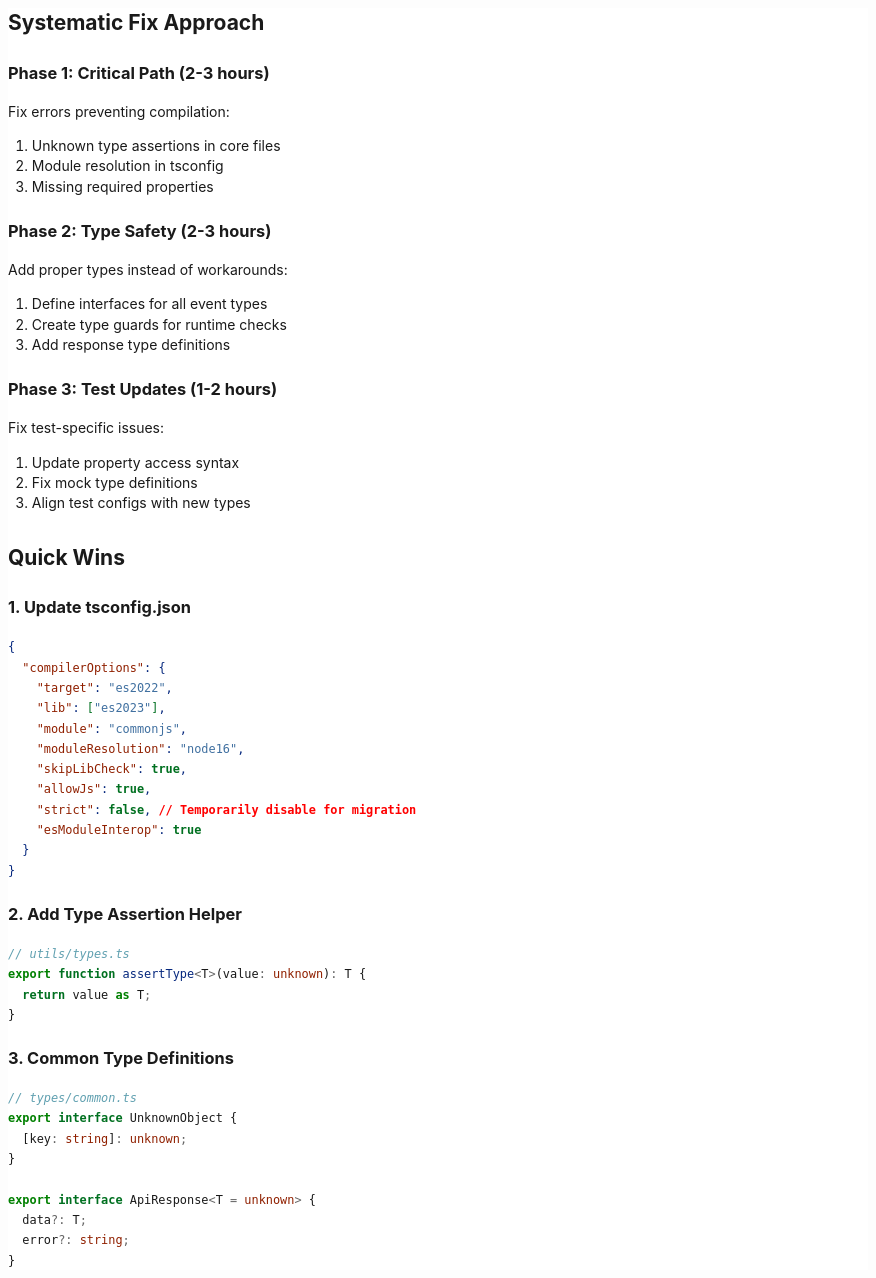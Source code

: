 ## Systematic Fix Approach

### Phase 1: Critical Path (2-3 hours)
Fix errors preventing compilation:
1. Unknown type assertions in core files
2. Module resolution in tsconfig
3. Missing required properties

### Phase 2: Type Safety (2-3 hours)
Add proper types instead of workarounds:
1. Define interfaces for all event types
2. Create type guards for runtime checks
3. Add response type definitions

### Phase 3: Test Updates (1-2 hours)
Fix test-specific issues:
1. Update property access syntax
2. Fix mock type definitions
3. Align test configs with new types

## Quick Wins

### 1. Update tsconfig.json
```json
{
  "compilerOptions": {
    "target": "es2022",
    "lib": ["es2023"],
    "module": "commonjs",
    "moduleResolution": "node16",
    "skipLibCheck": true,
    "allowJs": true,
    "strict": false, // Temporarily disable for migration
    "esModuleInterop": true
  }
}
```

### 2. Add Type Assertion Helper
```typescript
// utils/types.ts
export function assertType<T>(value: unknown): T {
  return value as T;
}
```

### 3. Common Type Definitions
```typescript
// types/common.ts
export interface UnknownObject {
  [key: string]: unknown;
}

export interface ApiResponse<T = unknown> {
  data?: T;
  error?: string;
}
```
